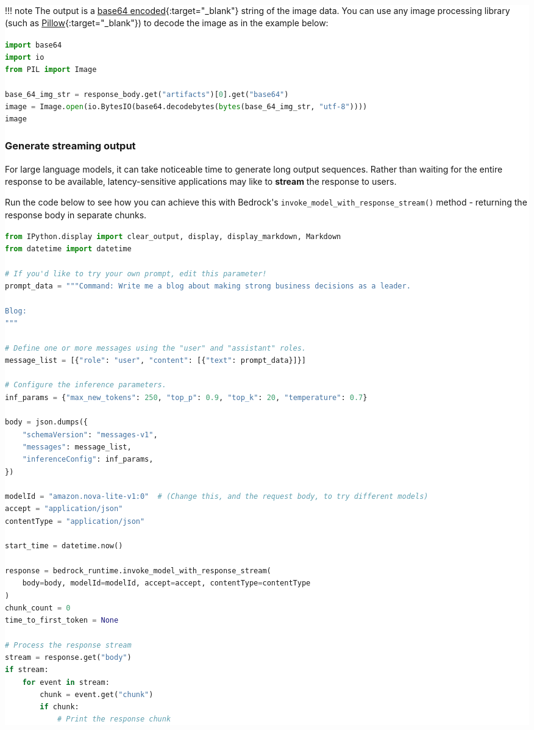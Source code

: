 !!! note
    The output is a [base64 encoded](https://docs.python.org/3/library/base64.html){:target="_blank"} string of the image data. You can use any image processing library (such as [Pillow](https://pillow.readthedocs.io/en/stable/){:target="_blank"}) to decode the image as in the example below:


```python
import base64
import io
from PIL import Image

base_64_img_str = response_body.get("artifacts")[0].get("base64")
image = Image.open(io.BytesIO(base64.decodebytes(bytes(base_64_img_str, "utf-8"))))
image
```

<h3> Generate streaming output </h3>

For large language models, it can take noticeable time to generate long output sequences. Rather than waiting for the entire response to be available, latency-sensitive applications may like to **stream** the response to users.

Run the code below to see how you can achieve this with Bedrock's `invoke_model_with_response_stream()` method - returning the response body in separate chunks.


```python
from IPython.display import clear_output, display, display_markdown, Markdown
from datetime import datetime

# If you'd like to try your own prompt, edit this parameter!
prompt_data = """Command: Write me a blog about making strong business decisions as a leader.

Blog:
"""

# Define one or more messages using the "user" and "assistant" roles.
message_list = [{"role": "user", "content": [{"text": prompt_data}]}]

# Configure the inference parameters.
inf_params = {"max_new_tokens": 250, "top_p": 0.9, "top_k": 20, "temperature": 0.7}

body = json.dumps({
    "schemaVersion": "messages-v1",
    "messages": message_list,
    "inferenceConfig": inf_params,
})

modelId = "amazon.nova-lite-v1:0"  # (Change this, and the request body, to try different models)
accept = "application/json"
contentType = "application/json"

start_time = datetime.now()

response = bedrock_runtime.invoke_model_with_response_stream(
    body=body, modelId=modelId, accept=accept, contentType=contentType
)
chunk_count = 0
time_to_first_token = None

# Process the response stream
stream = response.get("body")
if stream:
    for event in stream:
        chunk = event.get("chunk")
        if chunk:
            # Print the response chunk
```